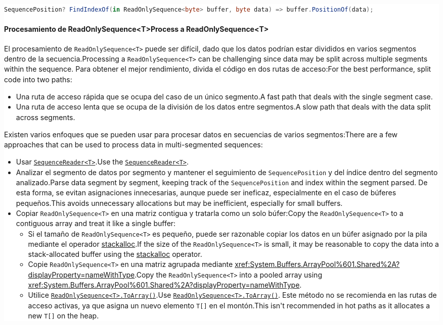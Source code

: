 ```csharp
SequencePosition? FindIndexOf(in ReadOnlySequence<byte> buffer, byte data) => buffer.PositionOf(data);
```

#### <a name="process-a-readonlysequencet"></a><span data-ttu-id="cff0d-152">Procesamiento de ReadOnlySequence\<T\></span><span class="sxs-lookup"><span data-stu-id="cff0d-152">Process a ReadOnlySequence\<T\></span></span>

<span data-ttu-id="cff0d-153">El procesamiento de `ReadOnlySequence<T>` puede ser difícil, dado que los datos podrían estar divididos en varios segmentos dentro de la secuencia.</span><span class="sxs-lookup"><span data-stu-id="cff0d-153">Processing a `ReadOnlySequence<T>` can be challenging since data may be split across multiple segments within the sequence.</span></span> <span data-ttu-id="cff0d-154">Para obtener el mejor rendimiento, divida el código en dos rutas de acceso:</span><span class="sxs-lookup"><span data-stu-id="cff0d-154">For the best performance, split code into two paths:</span></span>

- <span data-ttu-id="cff0d-155">Una ruta de acceso rápida que se ocupa del caso de un único segmento.</span><span class="sxs-lookup"><span data-stu-id="cff0d-155">A fast path that deals with the single segment case.</span></span>
- <span data-ttu-id="cff0d-156">Una ruta de acceso lenta que se ocupa de la división de los datos entre segmentos.</span><span class="sxs-lookup"><span data-stu-id="cff0d-156">A slow path that deals with the data split across segments.</span></span>

<span data-ttu-id="cff0d-157">Existen varios enfoques que se pueden usar para procesar datos en secuencias de varios segmentos:</span><span class="sxs-lookup"><span data-stu-id="cff0d-157">There are a few approaches that can be used to process data in multi-segmented sequences:</span></span>

- <span data-ttu-id="cff0d-158">Usar [`SequenceReader<T>`](#sequencereadert).</span><span class="sxs-lookup"><span data-stu-id="cff0d-158">Use the [`SequenceReader<T>`](#sequencereadert).</span></span>
- <span data-ttu-id="cff0d-159">Analizar el segmento de datos por segmento y mantener el seguimiento de `SequencePosition` y del índice dentro del segmento analizado.</span><span class="sxs-lookup"><span data-stu-id="cff0d-159">Parse data segment by segment, keeping track of the `SequencePosition` and index within the segment parsed.</span></span> <span data-ttu-id="cff0d-160">De esta forma, se evitan asignaciones innecesarias, aunque puede ser ineficaz, especialmente en el caso de búferes pequeños.</span><span class="sxs-lookup"><span data-stu-id="cff0d-160">This avoids unnecessary allocations but may be inefficient, especially for small buffers.</span></span>
- <span data-ttu-id="cff0d-161">Copiar `ReadOnlySequence<T>` en una matriz contigua y tratarla como un solo búfer:</span><span class="sxs-lookup"><span data-stu-id="cff0d-161">Copy the `ReadOnlySequence<T>` to a contiguous array and treat it like a single buffer:</span></span>
  - <span data-ttu-id="cff0d-162">Si el tamaño de `ReadOnlySequence<T>` es pequeño, puede ser razonable copiar los datos en un búfer asignado por la pila mediante el operador [stackalloc](../../csharp/language-reference/operators/stackalloc.md).</span><span class="sxs-lookup"><span data-stu-id="cff0d-162">If the size of the `ReadOnlySequence<T>` is small, it may be reasonable to copy the data into a stack-allocated buffer using the [stackalloc](../../csharp/language-reference/operators/stackalloc.md) operator.</span></span>
  - <span data-ttu-id="cff0d-163">Copie `ReadOnlySequence<T>` en una matriz agrupada mediante <xref:System.Buffers.ArrayPool%601.Shared%2A?displayProperty=nameWithType>.</span><span class="sxs-lookup"><span data-stu-id="cff0d-163">Copy the `ReadOnlySequence<T>` into a pooled array using <xref:System.Buffers.ArrayPool%601.Shared%2A?displayProperty=nameWithType>.</span></span>
  - <span data-ttu-id="cff0d-164">Utilice [`ReadOnlySequence<T>.ToArray()`](xref:System.Buffers.BuffersExtensions.ToArray%2A).</span><span class="sxs-lookup"><span data-stu-id="cff0d-164">Use [`ReadOnlySequence<T>.ToArray()`](xref:System.Buffers.BuffersExtensions.ToArray%2A).</span></span> <span data-ttu-id="cff0d-165">Este método no se recomienda en las rutas de acceso activas, ya que asigna un nuevo elemento `T[]` en el montón.</span><span class="sxs-lookup"><span data-stu-id="cff0d-165">This isn't recommended in hot paths as it allocates a new `T[]` on the heap.</span></span>
